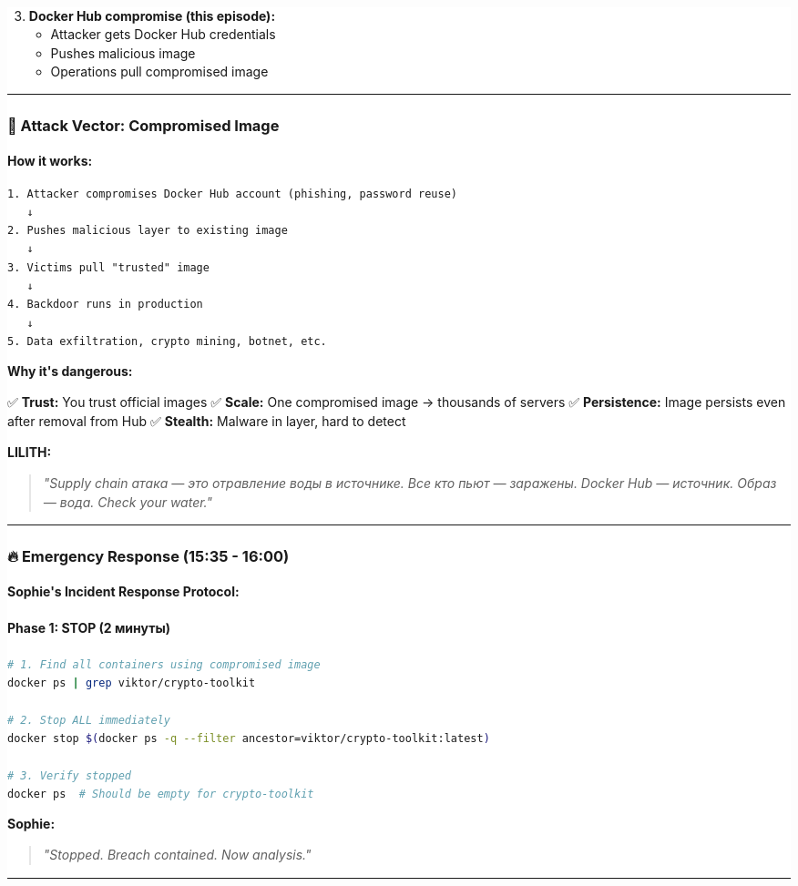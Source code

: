 3. **Docker Hub compromise (this episode):**
   - Attacker gets Docker Hub credentials
   - Pushes malicious image
   - Operations pull compromised image

---

### 📖 Attack Vector: Compromised Image

**How it works:**

```
1. Attacker compromises Docker Hub account (phishing, password reuse)
   ↓
2. Pushes malicious layer to existing image
   ↓
3. Victims pull "trusted" image
   ↓
4. Backdoor runs in production
   ↓
5. Data exfiltration, crypto mining, botnet, etc.
```

**Why it's dangerous:**

✅ **Trust:** You trust official images
✅ **Scale:** One compromised image → thousands of servers
✅ **Persistence:** Image persists even after removal from Hub
✅ **Stealth:** Malware in layer, hard to detect

**LILITH:**
> *"Supply chain атака — это отравление воды в источнике. Все кто пьют — заражены. Docker Hub — источник. Образ — вода. Check your water."*

---

### 🔥 Emergency Response (15:35 - 16:00)

**Sophie's Incident Response Protocol:**

#### Phase 1: STOP (2 минуты)

```bash
# 1. Find all containers using compromised image
docker ps | grep viktor/crypto-toolkit

# 2. Stop ALL immediately
docker stop $(docker ps -q --filter ancestor=viktor/crypto-toolkit:latest)

# 3. Verify stopped
docker ps  # Should be empty for crypto-toolkit
```

**Sophie:**
> *"Stopped. Breach contained. Now analysis."*

---